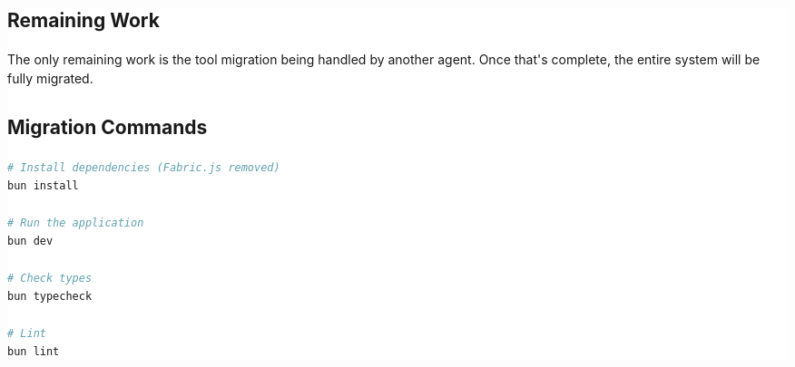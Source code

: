 ## Remaining Work

The only remaining work is the tool migration being handled by another agent. Once that's complete, the entire system will be fully migrated.

## Migration Commands

```bash
# Install dependencies (Fabric.js removed)
bun install

# Run the application
bun dev

# Check types
bun typecheck

# Lint
bun lint
``` 